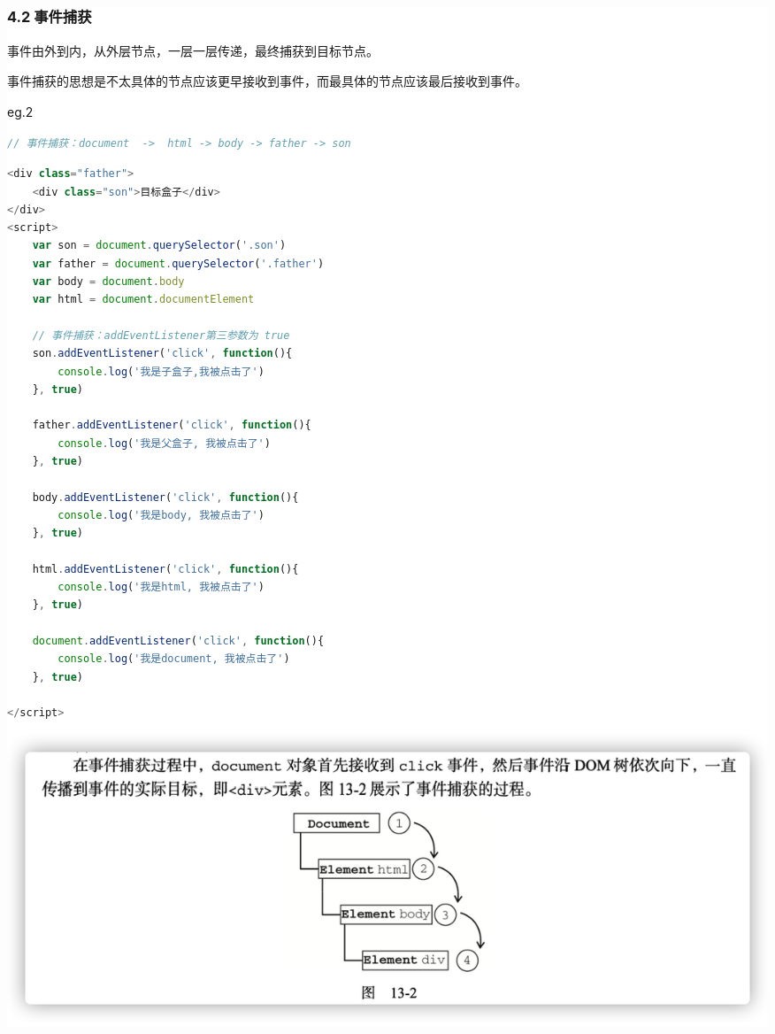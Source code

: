 ### 4.2 事件捕获

事件由外到内，从外层节点，一层一层传递，最终捕获到目标节点。

事件捕获的思想是不太具体的节点应该更早接收到事件，而最具体的节点应该最后接收到事件。

eg.2

```js
// 事件捕获：document  ->  html -> body -> father -> son
```

```js
<div class="father">
    <div class="son">目标盒子</div>
</div>
<script>
    var son = document.querySelector('.son')
    var father = document.querySelector('.father')
    var body = document.body
    var html = document.documentElement

    // 事件捕获：addEventListener第三参数为 true
    son.addEventListener('click', function(){
        console.log('我是子盒子,我被点击了')
    }, true)

    father.addEventListener('click', function(){
        console.log('我是父盒子, 我被点击了')
    }, true)
  
    body.addEventListener('click', function(){
        console.log('我是body, 我被点击了')
    }, true)
  
    html.addEventListener('click', function(){
        console.log('我是html, 我被点击了')
    }, true)
  
    document.addEventListener('click', function(){
        console.log('我是document, 我被点击了')
    }, true)
  
</script>
```

![image-20220401162128375](imgs/image-20220401162128375.png)
